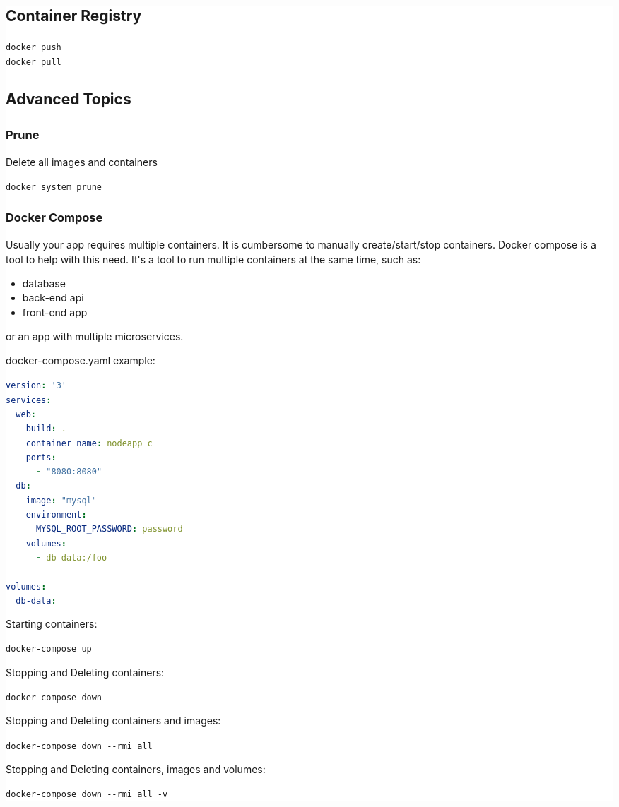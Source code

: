 ## Container Registry
```
docker push
docker pull
```

## Advanced Topics
### Prune
Delete all images and containers
```
docker system prune
```

### Docker Compose
Usually your app requires multiple containers. It is cumbersome to manually create/start/stop containers. Docker compose is a tool to help with this need. It's a tool to run multiple containers at the same time, such as:

- database
- back-end api
- front-end app

or an app with multiple microservices.

docker-compose.yaml example:
```yml
version: '3'
services:
  web:
    build: .
    container_name: nodeapp_c
    ports:
      - "8080:8080"
  db:
    image: "mysql"
    environment: 
      MYSQL_ROOT_PASSWORD: password
    volumes:
      - db-data:/foo

volumes:
  db-data:
```

Starting containers:
```
docker-compose up
```

Stopping and Deleting containers:
```
docker-compose down
```

Stopping and Deleting containers and images:
```
docker-compose down --rmi all
```

Stopping and Deleting containers, images and volumes:
```
docker-compose down --rmi all -v
```
